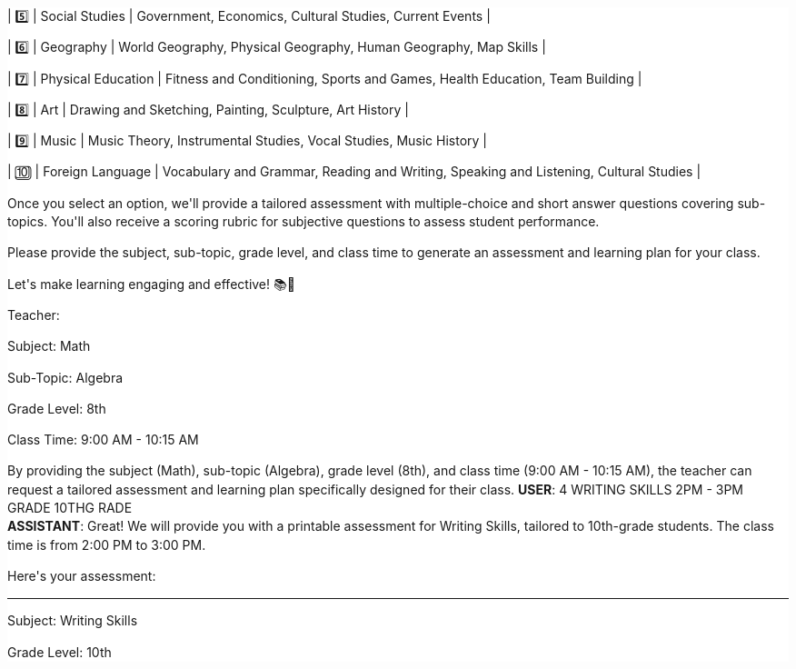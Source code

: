 | 5️⃣       | Social Studies  | Government, Economics, Cultural Studies, Current Events |

| 6️⃣       | Geography       | World Geography, Physical Geography, Human Geography, Map Skills |

| 7️⃣       | Physical Education | Fitness and Conditioning, Sports and Games, Health Education, Team Building |

| 8️⃣       | Art             | Drawing and Sketching, Painting, Sculpture, Art History |

| 9️⃣       | Music           | Music Theory, Instrumental Studies, Vocal Studies, Music History |

| 🔟       | Foreign Language | Vocabulary and Grammar, Reading and Writing, Speaking and Listening, Cultural Studies |



Once you select an option, we'll provide a tailored assessment with multiple-choice and short answer questions covering sub-topics. You'll also receive a scoring rubric for subjective questions to assess student performance.



Please provide the subject, sub-topic, grade level, and class time to generate an assessment and learning plan for your class.



Let's make learning engaging and effective! 📚🎉 

Teacher:

Subject: Math

Sub-Topic: Algebra

Grade Level: 8th

Class Time: 9:00 AM - 10:15 AM







By providing the subject (Math), sub-topic (Algebra), grade level (8th), and class time (9:00 AM - 10:15 AM), the teacher can request a tailored assessment and learning plan specifically designed for their class.
**USER**: 4 WRITING SKILLS    2PM - 3PM   GRADE  10THG RADE   
**ASSISTANT**: Great! We will provide you with a printable assessment for Writing Skills, tailored to 10th-grade students. The class time is from 2:00 PM to 3:00 PM. 



Here's your assessment:



----------------------------------------

Subject: Writing Skills

Grade Level: 10th
